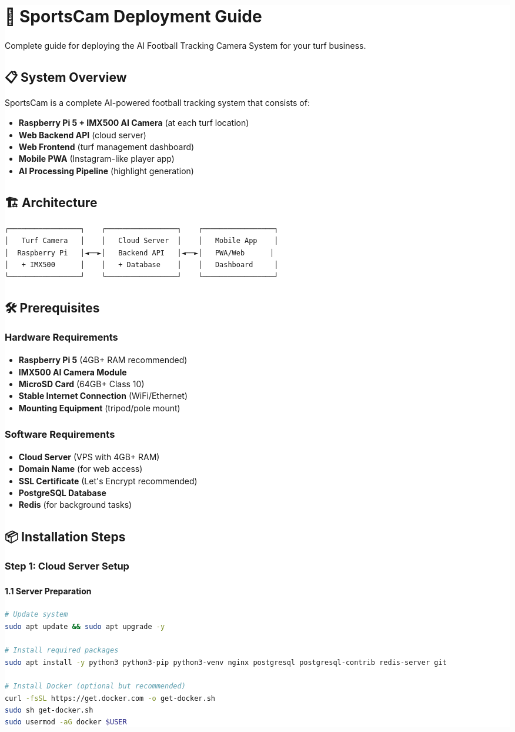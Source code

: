 # 🚀 SportsCam Deployment Guide

Complete guide for deploying the AI Football Tracking Camera System for your turf business.

## 📋 System Overview

SportsCam is a complete AI-powered football tracking system that consists of:

- **Raspberry Pi 5 + IMX500 AI Camera** (at each turf location)
- **Web Backend API** (cloud server)
- **Web Frontend** (turf management dashboard)
- **Mobile PWA** (Instagram-like player app)
- **AI Processing Pipeline** (highlight generation)

## 🏗️ Architecture

```
┌─────────────────┐    ┌─────────────────┐    ┌─────────────────┐
│   Turf Camera   │    │   Cloud Server  │    │   Mobile App    │
│  Raspberry Pi   │◄──►│   Backend API   │◄──►│   PWA/Web      │
│   + IMX500      │    │   + Database    │    │   Dashboard     │
└─────────────────┘    └─────────────────┘    └─────────────────┘
```

## 🛠️ Prerequisites

### Hardware Requirements
- **Raspberry Pi 5** (4GB+ RAM recommended)
- **IMX500 AI Camera Module**
- **MicroSD Card** (64GB+ Class 10)
- **Stable Internet Connection** (WiFi/Ethernet)
- **Mounting Equipment** (tripod/pole mount)

### Software Requirements
- **Cloud Server** (VPS with 4GB+ RAM)
- **Domain Name** (for web access)
- **SSL Certificate** (Let's Encrypt recommended)
- **PostgreSQL Database**
- **Redis** (for background tasks)

## 📦 Installation Steps

### Step 1: Cloud Server Setup

#### 1.1 Server Preparation
```bash
# Update system
sudo apt update && sudo apt upgrade -y

# Install required packages
sudo apt install -y python3 python3-pip python3-venv nginx postgresql postgresql-contrib redis-server git

# Install Docker (optional but recommended)
curl -fsSL https://get.docker.com -o get-docker.sh
sudo sh get-docker.sh
sudo usermod -aG docker $USER
```

